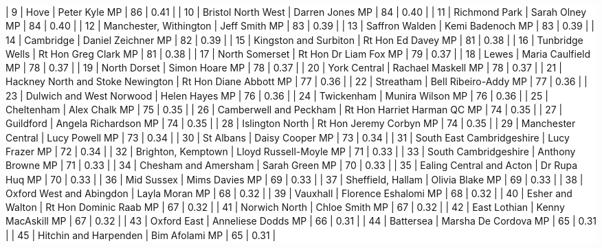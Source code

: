 | 9 | Hove | Peter Kyle MP | 86 | 0.41 |
| 10 | Bristol North West | Darren Jones MP | 84 | 0.40 |
| 11 | Richmond Park | Sarah Olney MP | 84 | 0.40 |
| 12 | Manchester, Withington | Jeff Smith MP | 83 | 0.39 |
| 13 | Saffron Walden | Kemi Badenoch MP | 83 | 0.39 |
| 14 | Cambridge | Daniel Zeichner MP | 82 | 0.39 |
| 15 | Kingston and Surbiton | Rt Hon Ed Davey MP | 81 | 0.38 |
| 16 | Tunbridge Wells | Rt Hon Greg Clark MP | 81 | 0.38 |
| 17 | North Somerset | Rt Hon Dr Liam Fox MP | 79 | 0.37 |
| 18 | Lewes | Maria Caulfield MP | 78 | 0.37 |
| 19 | North Dorset | Simon Hoare MP | 78 | 0.37 |
| 20 | York Central | Rachael Maskell MP | 78 | 0.37 |
| 21 | Hackney North and Stoke Newington | Rt Hon Diane Abbott MP | 77 | 0.36 |
| 22 | Streatham | Bell Ribeiro-Addy MP | 77 | 0.36 |
| 23 | Dulwich and West Norwood | Helen Hayes MP | 76 | 0.36 |
| 24 | Twickenham | Munira Wilson MP | 76 | 0.36 |
| 25 | Cheltenham | Alex Chalk MP | 75 | 0.35 |
| 26 | Camberwell and Peckham | Rt Hon Harriet Harman QC MP | 74 | 0.35 |
| 27 | Guildford | Angela Richardson MP | 74 | 0.35 |
| 28 | Islington North | Rt Hon Jeremy Corbyn MP | 74 | 0.35 |
| 29 | Manchester Central | Lucy Powell MP | 73 | 0.34 |
| 30 | St Albans | Daisy Cooper MP | 73 | 0.34 |
| 31 | South East Cambridgeshire | Lucy Frazer MP | 72 | 0.34 |
| 32 | Brighton, Kemptown | Lloyd Russell-Moyle MP | 71 | 0.33 |
| 33 | South Cambridgeshire | Anthony Browne MP | 71 | 0.33 |
| 34 | Chesham and Amersham | Sarah Green MP | 70 | 0.33 |
| 35 | Ealing Central and Acton | Dr Rupa Huq MP | 70 | 0.33 |
| 36 | Mid Sussex | Mims Davies MP | 69 | 0.33 |
| 37 | Sheffield, Hallam | Olivia Blake MP | 69 | 0.33 |
| 38 | Oxford West and Abingdon | Layla Moran MP | 68 | 0.32 |
| 39 | Vauxhall | Florence Eshalomi MP | 68 | 0.32 |
| 40 | Esher and Walton | Rt Hon Dominic Raab MP | 67 | 0.32 |
| 41 | Norwich North | Chloe Smith MP | 67 | 0.32 |
| 42 | East Lothian | Kenny MacAskill MP | 67 | 0.32 |
| 43 | Oxford East | Anneliese Dodds MP | 66 | 0.31 |
| 44 | Battersea | Marsha De Cordova MP | 65 | 0.31 |
| 45 | Hitchin and Harpenden | Bim Afolami MP | 65 | 0.31 |